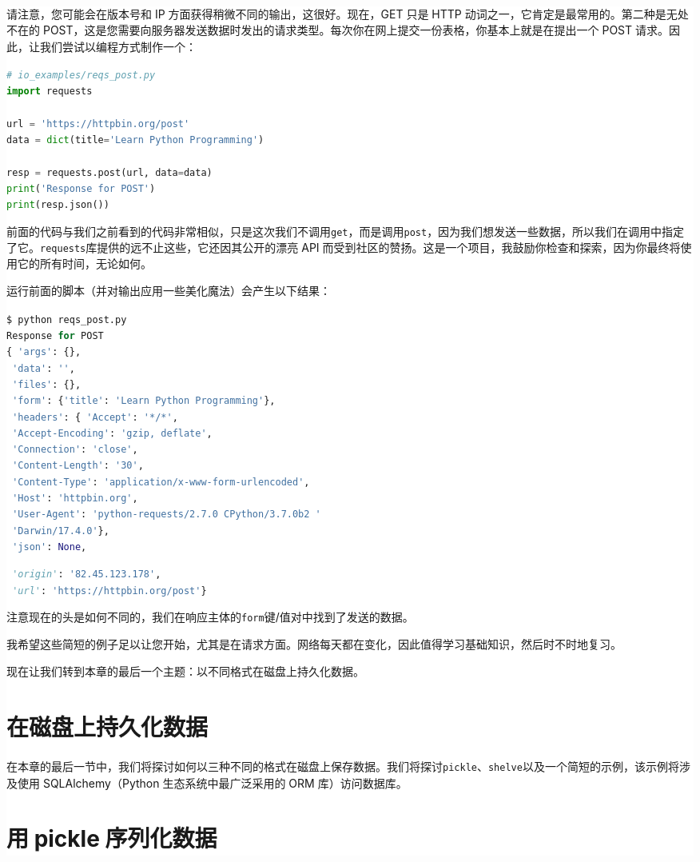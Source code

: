 请注意，您可能会在版本号和 IP 方面获得稍微不同的输出，这很好。现在，GET 只是 HTTP 动词之一，它肯定是最常用的。第二种是无处不在的 POST，这是您需要向服务器发送数据时发出的请求类型。每次你在网上提交一份表格，你基本上就是在提出一个 POST 请求。因此，让我们尝试以编程方式制作一个：

```py
# io_examples/reqs_post.py
import requests

url = 'https://httpbin.org/post'
data = dict(title='Learn Python Programming')

resp = requests.post(url, data=data)
print('Response for POST')
print(resp.json())
```

前面的代码与我们之前看到的代码非常相似，只是这次我们不调用`get`，而是调用`post`，因为我们想发送一些数据，所以我们在调用中指定了它。`requests`库提供的远不止这些，它还因其公开的漂亮 API 而受到社区的赞扬。这是一个项目，我鼓励你检查和探索，因为你最终将使用它的所有时间，无论如何。

运行前面的脚本（并对输出应用一些美化魔法）会产生以下结果：

```py
$ python reqs_post.py
Response for POST
{ 'args': {},
 'data': '',
 'files': {},
 'form': {'title': 'Learn Python Programming'},
 'headers': { 'Accept': '*/*',
 'Accept-Encoding': 'gzip, deflate',
 'Connection': 'close',
 'Content-Length': '30',
 'Content-Type': 'application/x-www-form-urlencoded',
 'Host': 'httpbin.org',
 'User-Agent': 'python-requests/2.7.0 CPython/3.7.0b2 '
 'Darwin/17.4.0'},
 'json': None,
```

```py
 'origin': '82.45.123.178',
 'url': 'https://httpbin.org/post'}
```

注意现在的头是如何不同的，我们在响应主体的`form`键/值对中找到了发送的数据。

我希望这些简短的例子足以让您开始，尤其是在请求方面。网络每天都在变化，因此值得学习基础知识，然后时不时地复习。

现在让我们转到本章的最后一个主题：以不同格式在磁盘上持久化数据。

# 在磁盘上持久化数据

在本章的最后一节中，我们将探讨如何以三种不同的格式在磁盘上保存数据。我们将探讨`pickle`、`shelve`以及一个简短的示例，该示例将涉及使用 SQLAlchemy（Python 生态系统中最广泛采用的 ORM 库）访问数据库。

# 用 pickle 序列化数据
